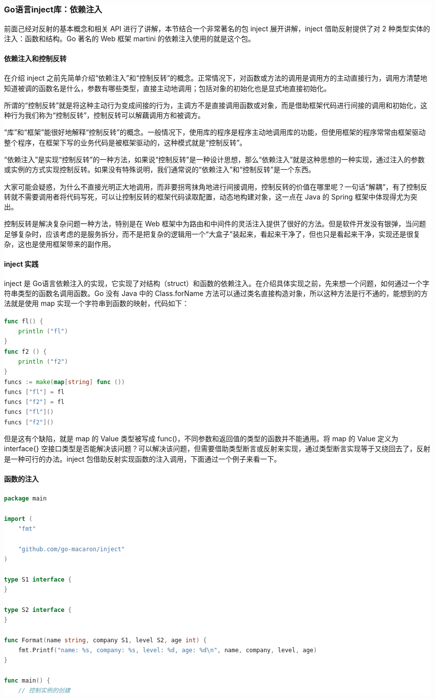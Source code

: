 ### Go语言inject库：依赖注入

前面己经对反射的基本概念和相关 API 进行了讲解，本节结合一个非常著名的包 inject 展开讲解，inject 借助反射提供了对 2 种类型实体的注入：函数和结构。Go 著名的 Web 框架 martini 的依赖注入使用的就是这个包。

#### 依赖注入和控制反转

在介绍 inject 之前先简单介绍“依赖注入”和“控制反转”的概念。正常情况下，对函数或方法的调用是调用方的主动直接行为，调用方清楚地知道被调的函数名是什么，参数有哪些类型，直接主动地调用；包括对象的初始化也是显式地直接初始化。

所谓的“控制反转”就是将这种主动行为变成间接的行为，主调方不是直接调用函数或对象，而是借助框架代码进行间接的调用和初始化，这种行为我们称为“控制反转”，控制反转可以解藕调用方和被调方。

“库”和“框架”能很好地解释“控制反转”的概念。一般情况下，使用库的程序是程序主动地调用库的功能，但使用框架的程序常常由框架驱动整个程序，在框架下写的业务代码是被框架驱动的，这种模式就是“控制反转”。

“依赖注入”是实现“控制反转”的一种方法，如果说“控制反转”是一种设计思想，那么“依赖注入”就是这种思想的一种实现，通过注入的参数或实例的方式实现控制反转。如果没有特殊说明，我们通常说的“依赖注入”和“控制反转”是一个东西。

大家可能会疑惑，为什么不直接光明正大地调用，而非要拐弯抹角地进行间接调用，控制反转的价值在哪里呢？一句话“解耦”，有了控制反转就不需要调用者将代码写死，可以让控制反转的框架代码读取配置，动态地构建对象，这一点在 Java 的 Spring 框架中体现得尤为突出。

控制反转是解决复杂问题一种方法，特别是在 Web 框架中为路由和中间件的灵活注入提供了很好的方法。但是软件开发没有银弹，当问题足够复杂时，应该考虑的是服务拆分，而不是把复杂的逻辑用一个“大盒子”装起来，看起来干净了，但也只是看起来干净，实现还是很复杂，这也是使用框架带来的副作用。

#### inject 实践

inject 是 Go语言依赖注入的实现，它实现了对结构（struct）和函数的依赖注入。在介绍具体实现之前，先来想一个问题，如何通过一个字符串类型的函数名调用函数。Go 没有 Java 中的 Class.forName 方法可以通过类名直接构造对象，所以这种方法是行不通的，能想到的方法就是使用 map 实现一个字符串到函数的映射，代码如下：

```go
func fl() {
    println ("fl")
}
func f2 () {
    println ("f2")
}
funcs := make(map[string] func ())
funcs ["fl"] = fl
funcs ["f2"] = fl
funcs ["fl"]()
funcs ["f2"]()
```

但是这有个缺陷，就是 map 的 Value 类型被写成 func()，不同参数和返回值的类型的函数并不能通用。将 map 的 Value 定义为 interface{} 空接口类型是否能解决该问题？可以解决该问题，但需要借助类型断言或反射来实现，通过类型断言实现等于又绕回去了，反射是一种可行的办法。inject 包借助反射实现函数的注入调用，下面通过一个例子来看一下。

#### 函数的注入

```go
package main

import (
	"fmt"

	"github.com/go-macaron/inject"
)

type S1 interface {
}

type S2 interface {
}

func Format(name string, company S1, level S2, age int) {
	fmt.Printf("name: %s, company: %s, level: %d, age: %d\n", name, company, level, age)
}

func main() {
	// 控制实例的创建
```